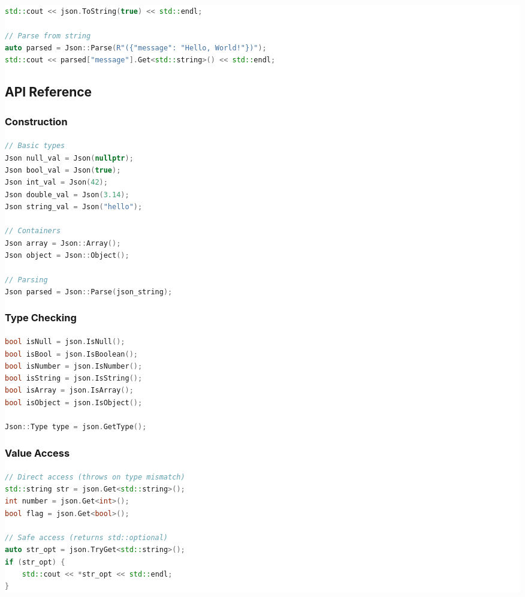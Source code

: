 ```cpp
std::cout << json.ToString(true) << std::endl;

// Parse from string
auto parsed = Json::Parse(R"({"message": "Hello, World!"})");
std::cout << parsed["message"].Get<std::string>() << std::endl;
```

## API Reference

### Construction

```cpp
// Basic types
Json null_val = Json(nullptr);
Json bool_val = Json(true);
Json int_val = Json(42);
Json double_val = Json(3.14);
Json string_val = Json("hello");

// Containers
Json array = Json::Array();
Json object = Json::Object();

// Parsing
Json parsed = Json::Parse(json_string);
```

### Type Checking

```cpp
bool isNull = json.IsNull();
bool isBool = json.IsBoolean();
bool isNumber = json.IsNumber();
bool isString = json.IsString();
bool isArray = json.IsArray();
bool isObject = json.IsObject();

Json::Type type = json.GetType();
```

### Value Access

```cpp
// Direct access (throws on type mismatch)
std::string str = json.Get<std::string>();
int number = json.Get<int>();
bool flag = json.Get<bool>();

// Safe access (returns std::optional)
auto str_opt = json.TryGet<std::string>();
if (str_opt) {
    std::cout << *str_opt << std::endl;
}
```
